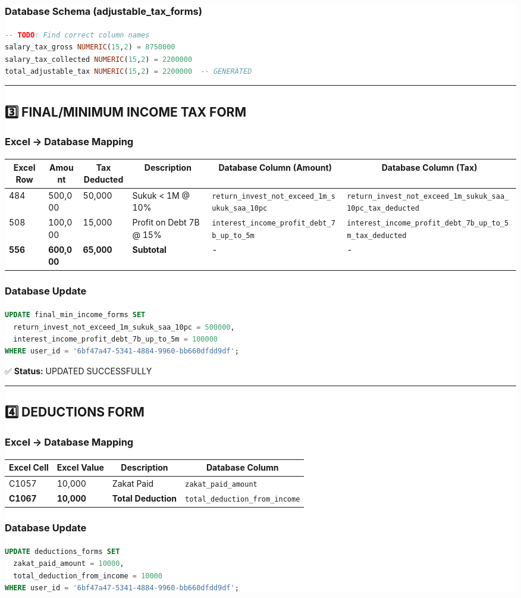 ### Database Schema (adjustable_tax_forms)
```sql
-- TODO: Find correct column names
salary_tax_gross NUMERIC(15,2) = 8750000
salary_tax_collected NUMERIC(15,2) = 2200000
total_adjustable_tax NUMERIC(15,2) = 2200000  -- GENERATED
```

---

## 3️⃣ FINAL/MINIMUM INCOME TAX FORM

### Excel → Database Mapping

| Excel Row | Amount | Tax Deducted | Description | Database Column (Amount) | Database Column (Tax) |
|-----------|--------|--------------|-------------|--------------------------|------------------------|
| 484 | 500,000 | 50,000 | Sukuk < 1M @ 10% | `return_invest_not_exceed_1m_sukuk_saa_10pc` | `return_invest_not_exceed_1m_sukuk_saa_10pc_tax_deducted` |
| 508 | 100,000 | 15,000 | Profit on Debt 7B @ 15% | `interest_income_profit_debt_7b_up_to_5m` | `interest_income_profit_debt_7b_up_to_5m_tax_deducted` |
| **556** | **600,000** | **65,000** | **Subtotal** | - | - |

### Database Update
```sql
UPDATE final_min_income_forms SET
  return_invest_not_exceed_1m_sukuk_saa_10pc = 500000,
  interest_income_profit_debt_7b_up_to_5m = 100000
WHERE user_id = '6bf47a47-5341-4884-9960-bb660dfdd9df';
```

✅ **Status:** UPDATED SUCCESSFULLY

---

## 4️⃣ DEDUCTIONS FORM

### Excel → Database Mapping

| Excel Cell | Excel Value | Description | Database Column |
|------------|-------------|-------------|-----------------|
| C1057 | 10,000 | Zakat Paid | `zakat_paid_amount` |
| **C1067** | **10,000** | **Total Deduction** | `total_deduction_from_income` |

### Database Update
```sql
UPDATE deductions_forms SET
  zakat_paid_amount = 10000,
  total_deduction_from_income = 10000
WHERE user_id = '6bf47a47-5341-4884-9960-bb660dfdd9df';
```
